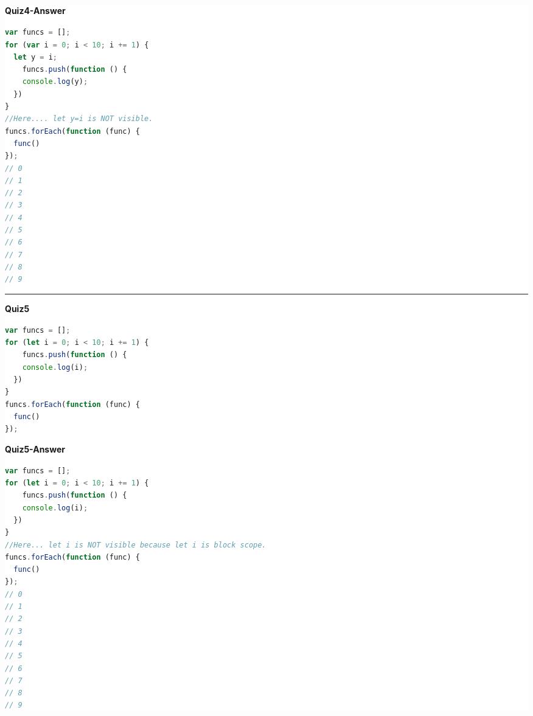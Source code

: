 **Quiz4-Answer**
```js
var funcs = [];
for (var i = 0; i < 10; i += 1) {
  let y = i;
    funcs.push(function () {
    console.log(y);
  })
}
//Here.... let y=i is NOT visible. 
funcs.forEach(function (func) {
  func()
});
// 0
// 1
// 2
// 3
// 4
// 5
// 6
// 7
// 8
// 9
```

<hr>

**Quiz5**
```js
var funcs = [];
for (let i = 0; i < 10; i += 1) {
    funcs.push(function () {
    console.log(i);
  })
}
funcs.forEach(function (func) {
  func()
});
```

**Quiz5-Answer**
```js
var funcs = [];
for (let i = 0; i < 10; i += 1) {
    funcs.push(function () {
    console.log(i);
  })
}
//Here... let i is NOT visible because let i is block scope.
funcs.forEach(function (func) {
  func()
});
// 0
// 1
// 2
// 3
// 4
// 5
// 6
// 7
// 8
// 9
```
